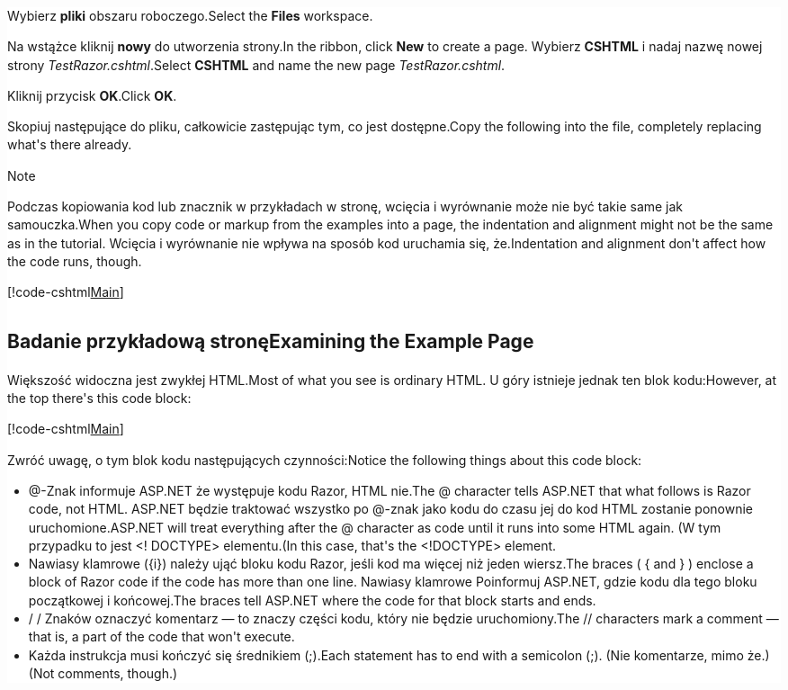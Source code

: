 <span data-ttu-id="18410-130">Wybierz **pliki** obszaru roboczego.</span><span class="sxs-lookup"><span data-stu-id="18410-130">Select the **Files** workspace.</span></span>

<span data-ttu-id="18410-131">Na wstążce kliknij **nowy** do utworzenia strony.</span><span class="sxs-lookup"><span data-stu-id="18410-131">In the ribbon, click **New** to create a page.</span></span> <span data-ttu-id="18410-132">Wybierz **CSHTML** i nadaj nazwę nowej strony *TestRazor.cshtml*.</span><span class="sxs-lookup"><span data-stu-id="18410-132">Select **CSHTML** and name the new page *TestRazor.cshtml*.</span></span>

<span data-ttu-id="18410-133">Kliknij przycisk **OK**.</span><span class="sxs-lookup"><span data-stu-id="18410-133">Click **OK**.</span></span>

<span data-ttu-id="18410-134">Skopiuj następujące do pliku, całkowicie zastępując tym, co jest dostępne.</span><span class="sxs-lookup"><span data-stu-id="18410-134">Copy the following into the file, completely replacing what's there already.</span></span>

> [!NOTE]
> <span data-ttu-id="18410-135">Podczas kopiowania kod lub znacznik w przykładach w stronę, wcięcia i wyrównanie może nie być takie same jak samouczka.</span><span class="sxs-lookup"><span data-stu-id="18410-135">When you copy code or markup from the examples into a page, the indentation and alignment might not be the same as in the tutorial.</span></span> <span data-ttu-id="18410-136">Wcięcia i wyrównanie nie wpływa na sposób kod uruchamia się, że.</span><span class="sxs-lookup"><span data-stu-id="18410-136">Indentation and alignment don't affect how the code runs, though.</span></span>


[!code-cshtml[Main](intro-to-web-pages-programming/samples/sample1.cshtml)]

## <a name="examining-the-example-page"></a><span data-ttu-id="18410-137">Badanie przykładową stronę</span><span class="sxs-lookup"><span data-stu-id="18410-137">Examining the Example Page</span></span>

<span data-ttu-id="18410-138">Większość widoczna jest zwykłej HTML.</span><span class="sxs-lookup"><span data-stu-id="18410-138">Most of what you see is ordinary HTML.</span></span> <span data-ttu-id="18410-139">U góry istnieje jednak ten blok kodu:</span><span class="sxs-lookup"><span data-stu-id="18410-139">However, at the top there's this code block:</span></span>

[!code-cshtml[Main](intro-to-web-pages-programming/samples/sample2.cshtml)]

<span data-ttu-id="18410-140">Zwróć uwagę, o tym blok kodu następujących czynności:</span><span class="sxs-lookup"><span data-stu-id="18410-140">Notice the following things about this code block:</span></span>

- <span data-ttu-id="18410-141">@-Znak informuje ASP.NET że występuje kodu Razor, HTML nie.</span><span class="sxs-lookup"><span data-stu-id="18410-141">The @ character tells ASP.NET that what follows is Razor code, not HTML.</span></span> <span data-ttu-id="18410-142">ASP.NET będzie traktować wszystko po @-znak jako kodu do czasu jej do kod HTML zostanie ponownie uruchomione.</span><span class="sxs-lookup"><span data-stu-id="18410-142">ASP.NET will treat everything after the @ character as code until it runs into some HTML again.</span></span> <span data-ttu-id="18410-143">(W tym przypadku to jest &lt;! DOCTYPE&gt; elementu.</span><span class="sxs-lookup"><span data-stu-id="18410-143">(In this case, that's the &lt;!DOCTYPE&gt; element.</span></span>
- <span data-ttu-id="18410-144">Nawiasy klamrowe ({i}) należy ująć bloku kodu Razor, jeśli kod ma więcej niż jeden wiersz.</span><span class="sxs-lookup"><span data-stu-id="18410-144">The braces ( { and } ) enclose a block of Razor code if the code has more than one line.</span></span> <span data-ttu-id="18410-145">Nawiasy klamrowe Poinformuj ASP.NET, gdzie kodu dla tego bloku początkowej i końcowej.</span><span class="sxs-lookup"><span data-stu-id="18410-145">The braces tell ASP.NET where the code for that block starts and ends.</span></span>
- <span data-ttu-id="18410-146">/ / Znaków oznaczyć komentarz — to znaczy części kodu, który nie będzie uruchomiony.</span><span class="sxs-lookup"><span data-stu-id="18410-146">The // characters mark a comment — that is, a part of the code that won't execute.</span></span>
- <span data-ttu-id="18410-147">Każda instrukcja musi kończyć się średnikiem (;).</span><span class="sxs-lookup"><span data-stu-id="18410-147">Each statement has to end with a semicolon (;).</span></span> <span data-ttu-id="18410-148">(Nie komentarze, mimo że.)</span><span class="sxs-lookup"><span data-stu-id="18410-148">(Not comments, though.)</span></span>